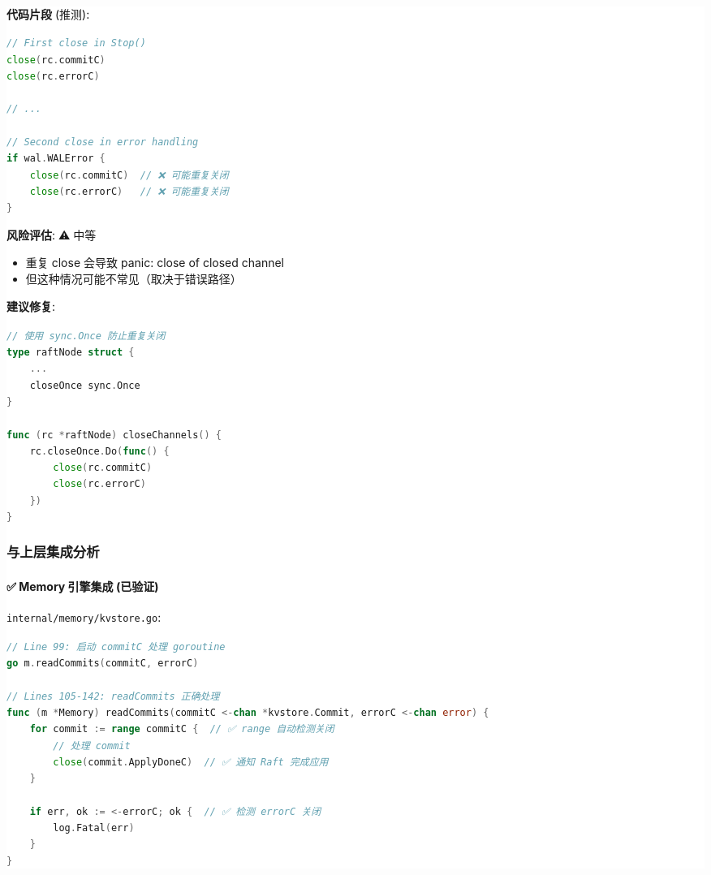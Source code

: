 **代码片段** (推测):
```go
// First close in Stop()
close(rc.commitC)
close(rc.errorC)

// ...

// Second close in error handling
if wal.WALError {
    close(rc.commitC)  // ❌ 可能重复关闭
    close(rc.errorC)   // ❌ 可能重复关闭
}
```

**风险评估**: ⚠️ 中等
- 重复 close 会导致 panic: close of closed channel
- 但这种情况可能不常见（取决于错误路径）

**建议修复**:
```go
// 使用 sync.Once 防止重复关闭
type raftNode struct {
    ...
    closeOnce sync.Once
}

func (rc *raftNode) closeChannels() {
    rc.closeOnce.Do(func() {
        close(rc.commitC)
        close(rc.errorC)
    })
}
```

### 与上层集成分析

#### ✅ Memory 引擎集成 (已验证)

`internal/memory/kvstore.go`:

```go
// Line 99: 启动 commitC 处理 goroutine
go m.readCommits(commitC, errorC)

// Lines 105-142: readCommits 正确处理
func (m *Memory) readCommits(commitC <-chan *kvstore.Commit, errorC <-chan error) {
    for commit := range commitC {  // ✅ range 自动检测关闭
        // 处理 commit
        close(commit.ApplyDoneC)  // ✅ 通知 Raft 完成应用
    }

    if err, ok := <-errorC; ok {  // ✅ 检测 errorC 关闭
        log.Fatal(err)
    }
}
```
